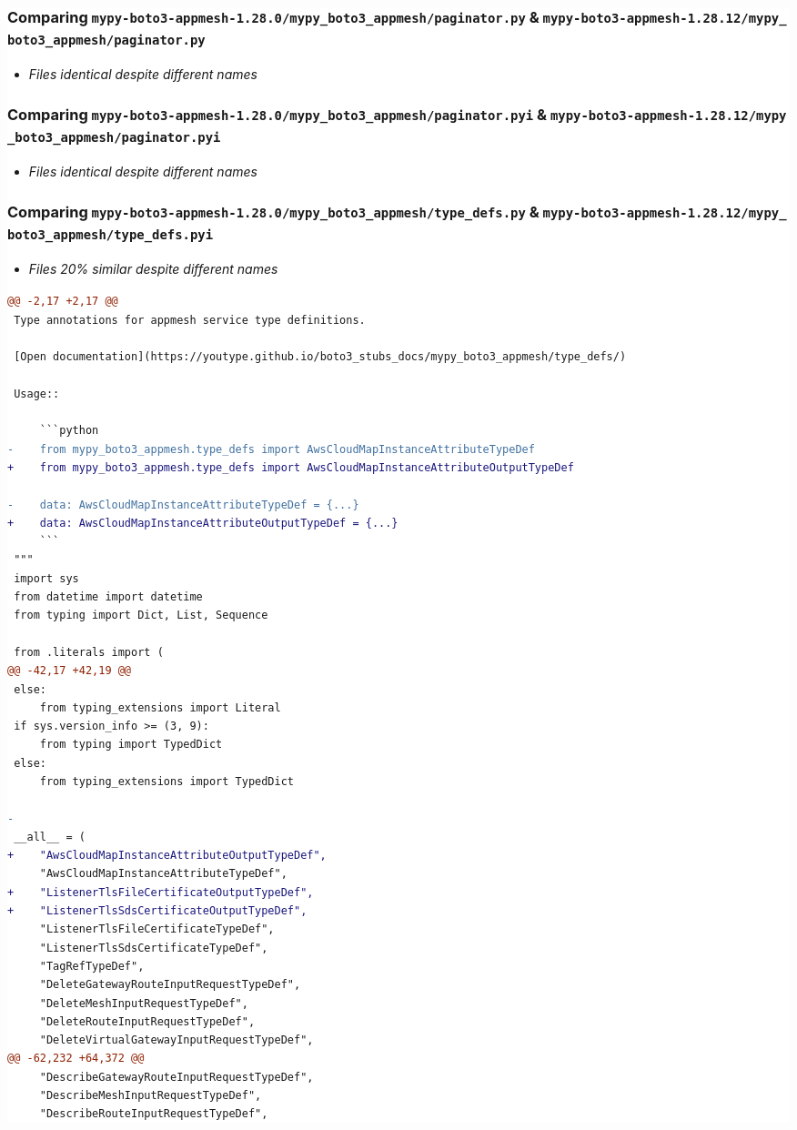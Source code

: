 ### Comparing `mypy-boto3-appmesh-1.28.0/mypy_boto3_appmesh/paginator.py` & `mypy-boto3-appmesh-1.28.12/mypy_boto3_appmesh/paginator.py`

 * *Files identical despite different names*

### Comparing `mypy-boto3-appmesh-1.28.0/mypy_boto3_appmesh/paginator.pyi` & `mypy-boto3-appmesh-1.28.12/mypy_boto3_appmesh/paginator.pyi`

 * *Files identical despite different names*

### Comparing `mypy-boto3-appmesh-1.28.0/mypy_boto3_appmesh/type_defs.py` & `mypy-boto3-appmesh-1.28.12/mypy_boto3_appmesh/type_defs.pyi`

 * *Files 20% similar despite different names*

```diff
@@ -2,17 +2,17 @@
 Type annotations for appmesh service type definitions.
 
 [Open documentation](https://youtype.github.io/boto3_stubs_docs/mypy_boto3_appmesh/type_defs/)
 
 Usage::
 
     ```python
-    from mypy_boto3_appmesh.type_defs import AwsCloudMapInstanceAttributeTypeDef
+    from mypy_boto3_appmesh.type_defs import AwsCloudMapInstanceAttributeOutputTypeDef
 
-    data: AwsCloudMapInstanceAttributeTypeDef = {...}
+    data: AwsCloudMapInstanceAttributeOutputTypeDef = {...}
     ```
 """
 import sys
 from datetime import datetime
 from typing import Dict, List, Sequence
 
 from .literals import (
@@ -42,17 +42,19 @@
 else:
     from typing_extensions import Literal
 if sys.version_info >= (3, 9):
     from typing import TypedDict
 else:
     from typing_extensions import TypedDict
 
-
 __all__ = (
+    "AwsCloudMapInstanceAttributeOutputTypeDef",
     "AwsCloudMapInstanceAttributeTypeDef",
+    "ListenerTlsFileCertificateOutputTypeDef",
+    "ListenerTlsSdsCertificateOutputTypeDef",
     "ListenerTlsFileCertificateTypeDef",
     "ListenerTlsSdsCertificateTypeDef",
     "TagRefTypeDef",
     "DeleteGatewayRouteInputRequestTypeDef",
     "DeleteMeshInputRequestTypeDef",
     "DeleteRouteInputRequestTypeDef",
     "DeleteVirtualGatewayInputRequestTypeDef",
@@ -62,232 +64,372 @@
     "DescribeGatewayRouteInputRequestTypeDef",
     "DescribeMeshInputRequestTypeDef",
     "DescribeRouteInputRequestTypeDef",
```